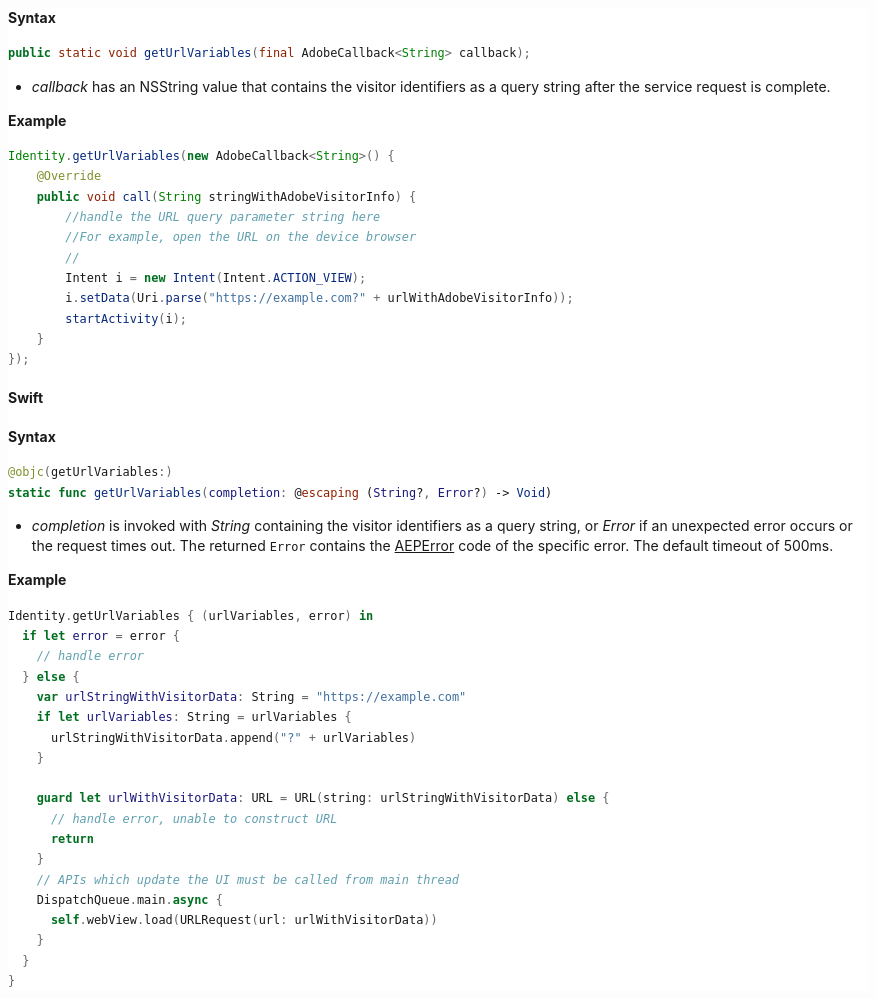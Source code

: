 **Syntax**

```java
public static void getUrlVariables(final AdobeCallback<String> callback);
```

- _callback_ has an NSString value that contains the visitor identifiers as a query string after the service request is complete.

**Example**

```java
Identity.getUrlVariables(new AdobeCallback<String>() {
    @Override
    public void call(String stringWithAdobeVisitorInfo) {
        //handle the URL query parameter string here
        //For example, open the URL on the device browser
        //
        Intent i = new Intent(Intent.ACTION_VIEW);
        i.setData(Uri.parse("https://example.com?" + urlWithAdobeVisitorInfo));
        startActivity(i);
    }
});
```

<Variant platform="ios" api="get-url-variables" repeat="11"/>

#### Swift

**Syntax**

```swift
@objc(getUrlVariables:)
static func getUrlVariables(completion: @escaping (String?, Error?) -> Void)
```

- _completion_ is invoked with _String_ containing the visitor identifiers as a query string, or _Error_ if an unexpected error occurs or the request times out. The returned `Error` contains the [AEPError](../api-reference.md#public-classes) code of the specific error. The default timeout of 500ms.

**Example**

```swift
Identity.getUrlVariables { (urlVariables, error) in
  if let error = error {
    // handle error
  } else {
    var urlStringWithVisitorData: String = "https://example.com"
    if let urlVariables: String = urlVariables {
      urlStringWithVisitorData.append("?" + urlVariables)
    }

    guard let urlWithVisitorData: URL = URL(string: urlStringWithVisitorData) else {
      // handle error, unable to construct URL
      return
    }
    // APIs which update the UI must be called from main thread
    DispatchQueue.main.async {
      self.webView.load(URLRequest(url: urlWithVisitorData))
    }
  }
}
```
